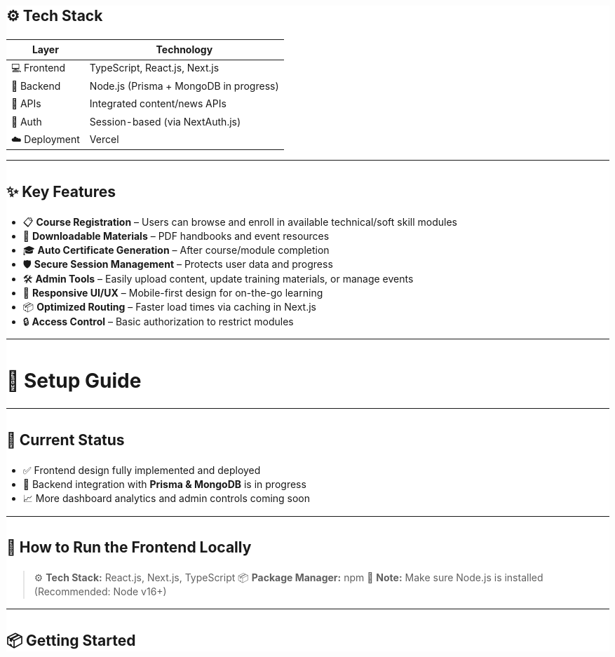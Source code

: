
## ⚙️ Tech Stack

| Layer         | Technology                             |
| ------------- | -------------------------------------- |
| 💻 Frontend   | TypeScript, React.js, Next.js          |
| 🧠 Backend    | Node.js (Prisma + MongoDB in progress) |
| 📡 APIs       | Integrated content/news APIs           |
| 🚪 Auth       | Session-based (via NextAuth.js)        |
| ☁️ Deployment | Vercel                                 |

---

## ✨ Key Features

- 📋 **Course Registration** – Users can browse and enroll in available technical/soft skill modules
- 📄 **Downloadable Materials** – PDF handbooks and event resources
- 🎓 **Auto Certificate Generation** – After course/module completion
- 🛡 **Secure Session Management** – Protects user data and progress
- 🛠️ **Admin Tools** – Easily upload content, update training materials, or manage events
- 📱 **Responsive UI/UX** – Mobile-first design for on-the-go learning
- 📦 **Optimized Routing** – Faster load times via caching in Next.js
- 🔒 **Access Control** – Basic authorization to restrict modules

---

# 🧪 Setup Guide

---

## 🚧 Current Status

- ✅ Frontend design fully implemented and deployed
- 🔄 Backend integration with **Prisma & MongoDB** is in progress
- 📈 More dashboard analytics and admin controls coming soon

---

## 🚀 How to Run the Frontend Locally

> ⚙️ **Tech Stack:** React.js, Next.js, TypeScript
> 📦 **Package Manager:** npm
> 🧠 **Note:** Make sure Node.js is installed (Recommended: Node v16+)

---

## 📦 Getting Started

